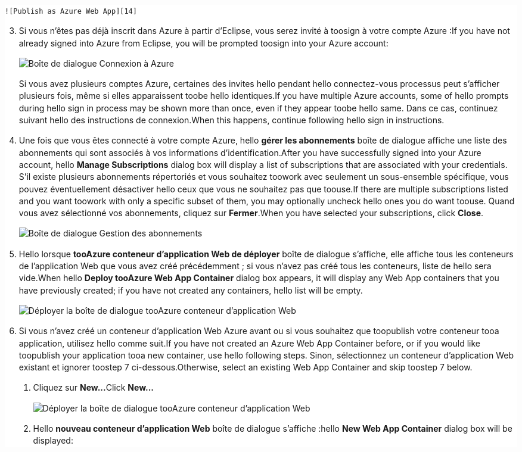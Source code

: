     ![Publish as Azure Web App][14]
3. <span data-ttu-id="0c23b-142">Si vous n’êtes pas déjà inscrit dans Azure à partir d’Eclipse, vous serez invité à toosign à votre compte Azure :</span><span class="sxs-lookup"><span data-stu-id="0c23b-142">If you have not already signed into Azure from Eclipse, you will be prompted toosign into your Azure account:</span></span>
   
    ![Boîte de dialogue Connexion à Azure][04]
   
    <span data-ttu-id="0c23b-144">Si vous avez plusieurs comptes Azure, certaines des invites hello pendant hello connectez-vous processus peut s’afficher plusieurs fois, même si elles apparaissent toobe hello identiques.</span><span class="sxs-lookup"><span data-stu-id="0c23b-144">If you have multiple Azure accounts, some of hello prompts during hello sign in process may be shown more than once, even if they appear toobe hello same.</span></span> <span data-ttu-id="0c23b-145">Dans ce cas, continuez suivant hello des instructions de connexion.</span><span class="sxs-lookup"><span data-stu-id="0c23b-145">When this happens, continue following hello sign in instructions.</span></span>
4. <span data-ttu-id="0c23b-146">Une fois que vous êtes connecté à votre compte Azure, hello **gérer les abonnements** boîte de dialogue affiche une liste des abonnements qui sont associés à vos informations d’identification.</span><span class="sxs-lookup"><span data-stu-id="0c23b-146">After you have successfully signed into your Azure account, hello **Manage Subscriptions** dialog box will display a list of subscriptions that are associated with your credentials.</span></span> <span data-ttu-id="0c23b-147">S’il existe plusieurs abonnements répertoriés et vous souhaitez toowork avec seulement un sous-ensemble spécifique, vous pouvez éventuellement désactiver hello ceux que vous ne souhaitez pas que toouse.</span><span class="sxs-lookup"><span data-stu-id="0c23b-147">If there are multiple subscriptions listed and you want toowork with only a specific subset of them, you may optionally uncheck hello ones you do want toouse.</span></span> <span data-ttu-id="0c23b-148">Quand vous avez sélectionné vos abonnements, cliquez sur **Fermer**.</span><span class="sxs-lookup"><span data-stu-id="0c23b-148">When you have selected your subscriptions, click **Close**.</span></span>
   
    ![Boîte de dialogue Gestion des abonnements][05]
5. <span data-ttu-id="0c23b-150">Hello lorsque **tooAzure conteneur d’application Web de déployer** boîte de dialogue s’affiche, elle affiche tous les conteneurs de l’application Web que vous avez créé précédemment ; si vous n’avez pas créé tous les conteneurs, liste de hello sera vide.</span><span class="sxs-lookup"><span data-stu-id="0c23b-150">When hello **Deploy tooAzure Web App Container** dialog box appears, it will display any Web App containers that you have previously created; if you have not created any containers, hello list will be empty.</span></span>
   
    ![Déployer la boîte de dialogue tooAzure conteneur d’application Web][06]
6. <span data-ttu-id="0c23b-152">Si vous n’avez créé un conteneur d’application Web Azure avant ou si vous souhaitez que toopublish votre conteneur tooa application, utilisez hello comme suit.</span><span class="sxs-lookup"><span data-stu-id="0c23b-152">If you have not created an Azure Web App Container before, or if you would like toopublish your application tooa new container, use hello following steps.</span></span> <span data-ttu-id="0c23b-153">Sinon, sélectionnez un conteneur d’application Web existant et ignorer toostep 7 ci-dessous.</span><span class="sxs-lookup"><span data-stu-id="0c23b-153">Otherwise, select an existing Web App Container and skip toostep 7 below.</span></span>
   
   1. <span data-ttu-id="0c23b-154">Cliquez sur **New...**</span><span class="sxs-lookup"><span data-stu-id="0c23b-154">Click **New...**</span></span>
      
       ![Déployer la boîte de dialogue tooAzure conteneur d’application Web][15]
   2. <span data-ttu-id="0c23b-156">Hello **nouveau conteneur d’application Web** boîte de dialogue s’affiche :</span><span class="sxs-lookup"><span data-stu-id="0c23b-156">hello **New Web App Container** dialog box will be displayed:</span></span>
      

[boîte à outils Azure pour Eclipse]: ../azure-toolkit-for-eclipse.md
[Kit de ressources Azure pour IntelliJ]: ../azure-toolkit-for-intellij.md
[Create a Hello World Web App for Azure in Eclipse]: ./app-service-web-eclipse-create-hello-world-web-app.md
[Créer une application web « Hello World » pour Azure dans IntelliJ]: ./app-service-web-intellij-create-hello-world-web-app.md
[installation hello boîte à outils Azure pour Eclipse]: ../azure-toolkit-for-eclipse-installation.md
[Lors de l’installation Bonjour Azure Toolkit pour IntelliJ]: ../azure-toolkit-for-intellij-installation.md
[Nouveautés dans hello boîte à outils Azure pour Eclipse]: ../azure-toolkit-for-eclipse-whats-new.md
[Nouveautés dans hello Azure Toolkit pour IntelliJ]: ../azure-toolkit-for-intellij-whats-new.md
[centre de développement Java Azure]: https://azure.microsoft.com/develop/java/
[vue d’ensemble des applications Web]: ./app-service-web-overview.md
[Apache Tomcat]: http://tomcat.apache.org/
[Jetty]: http://www.eclipse.org/jetty/
[01]: ./media/app-service-web-eclipse-create-hello-world-web-app/01-Web-Page.png
[02]: ./media/app-service-web-eclipse-create-hello-world-web-app/02-Dynamic-Web-Project.png
[03]: ./media/app-service-web-eclipse-create-hello-world-web-app/03-Context-Menu.png
[04]: ./media/app-service-web-eclipse-create-hello-world-web-app/04-Log-In-Dialog.png
[05]: ./media/app-service-web-eclipse-create-hello-world-web-app/05-Manage-Subscriptions-Dialog.png
[06]: ./media/app-service-web-eclipse-create-hello-world-web-app/06-Deploy-To-Azure-Web-Container.png
[07a]: ./media/app-service-web-eclipse-create-hello-world-web-app/07a-New-Web-App-Container-Dialog.png
[07b]: ./media/app-service-web-eclipse-create-hello-world-web-app/07b-New-Web-App-Container-Dialog.png
[08]: ./media/app-service-web-eclipse-create-hello-world-web-app/08-New-Resource-Group-Dialog.png
[09]: ./media/app-service-web-eclipse-create-hello-world-web-app/09-New-Service-Plan-Dialog.png
[10]: ./media/app-service-web-eclipse-create-hello-world-web-app/10-Completed-Web-App-Container-Dialog.png
[11]: ./media/app-service-web-eclipse-create-hello-world-web-app/11-Completed-Deploy-Dialog.png
[12]: ./media/app-service-web-eclipse-create-hello-world-web-app/12-Activity-Log-View.png
[13]: ./media/app-service-web-eclipse-create-hello-world-web-app/13-Azure-Explorer-Web-App.png
[14]: ./media/app-service-web-eclipse-create-hello-world-web-app/14-publishDropdownButton.png
[15]: ./media/app-service-web-eclipse-create-hello-world-web-app/15-New-Azure-Web-Container.png
